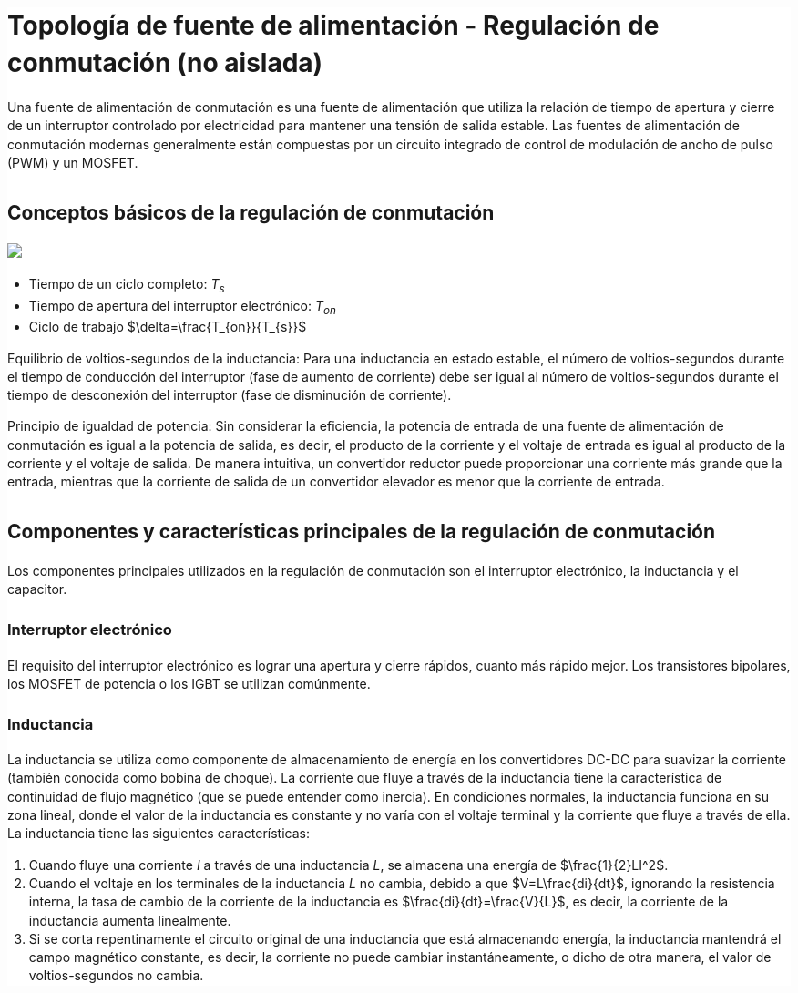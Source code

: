 # Topología de fuente de alimentación - Regulación de conmutación (no aislada)

Una fuente de alimentación de conmutación es una fuente de alimentación que utiliza la relación de tiempo de apertura y cierre de un interruptor controlado por electricidad para mantener una tensión de salida estable. Las fuentes de alimentación de conmutación modernas generalmente están compuestas por un circuito integrado de control de modulación de ancho de pulso (PWM) y un MOSFET.

## Conceptos básicos de la regulación de conmutación

![](https://wiki-media-1253965369.cos.ap-guangzhou.myqcloud.com/img/20211210172039.png)

- Tiempo de un ciclo completo: $T_{s}$
- Tiempo de apertura del interruptor electrónico: $T_{on}$
- Ciclo de trabajo $\delta=\frac{T_{on}}{T_{s}}$

Equilibrio de voltios-segundos de la inductancia: Para una inductancia en estado estable, el número de voltios-segundos durante el tiempo de conducción del interruptor (fase de aumento de corriente) debe ser igual al número de voltios-segundos durante el tiempo de desconexión del interruptor (fase de disminución de corriente).

Principio de igualdad de potencia: Sin considerar la eficiencia, la potencia de entrada de una fuente de alimentación de conmutación es igual a la potencia de salida, es decir, el producto de la corriente y el voltaje de entrada es igual al producto de la corriente y el voltaje de salida. De manera intuitiva, un convertidor reductor puede proporcionar una corriente más grande que la entrada, mientras que la corriente de salida de un convertidor elevador es menor que la corriente de entrada.

## Componentes y características principales de la regulación de conmutación

Los componentes principales utilizados en la regulación de conmutación son el interruptor electrónico, la inductancia y el capacitor.

### Interruptor electrónico

El requisito del interruptor electrónico es lograr una apertura y cierre rápidos, cuanto más rápido mejor. Los transistores bipolares, los MOSFET de potencia o los IGBT se utilizan comúnmente.

### Inductancia

La inductancia se utiliza como componente de almacenamiento de energía en los convertidores DC-DC para suavizar la corriente (también conocida como bobina de choque). La corriente que fluye a través de la inductancia tiene la característica de continuidad de flujo magnético (que se puede entender como inercia). En condiciones normales, la inductancia funciona en su zona lineal, donde el valor de la inductancia es constante y no varía con el voltaje terminal y la corriente que fluye a través de ella. La inductancia tiene las siguientes características:

1. Cuando fluye una corriente $I$ a través de una inductancia $L$, se almacena una energía de $\frac{1}{2}LI^2$.
2. Cuando el voltaje en los terminales de la inductancia $L$ no cambia, debido a que $V=L\frac{di}{dt}$, ignorando la resistencia interna, la tasa de cambio de la corriente de la inductancia es $\frac{di}{dt}=\frac{V}{L}$, es decir, la corriente de la inductancia aumenta linealmente.
3. Si se corta repentinamente el circuito original de una inductancia que está almacenando energía, la inductancia mantendrá el campo magnético constante, es decir, la corriente no puede cambiar instantáneamente, o dicho de otra manera, el valor de voltios-segundos no cambia.
